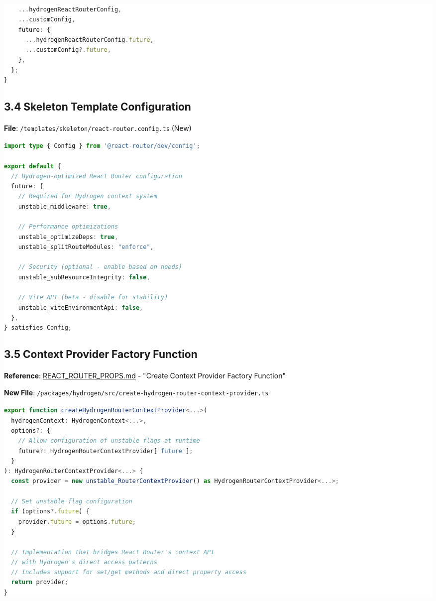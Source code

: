 ```typescript
    ...hydrogenReactRouterConfig,
    ...customConfig,
    future: {
      ...hydrogenReactRouterConfig.future,
      ...customConfig?.future,
    },
  };
}
```

## 3.4 Skeleton Template Configuration

**File**: `/templates/skeleton/react-router.config.ts` (New)

```typescript
import type { Config } from '@react-router/dev/config';

export default {
  // Hydrogen-optimized React Router configuration
  future: {
    // Required for Hydrogen context system
    unstable_middleware: true,
    
    // Performance optimizations
    unstable_optimizeDeps: true,
    unstable_splitRouteModules: "enforce",
    
    // Security (optional - enable based on needs)
    unstable_subResourceIntegrity: false,
    
    // Vite API (beta - disable for stability)
    unstable_viteEnvironmentApi: false,
  },
} satisfies Config;
```

## 3.5 Context Provider Factory Function

**Reference**: [REACT_ROUTER_PROPS.md](./REACT_ROUTER_PROPS.md) - "Create Context Provider Factory Function"

**New File**: `/packages/hydrogen/src/create-hydrogen-router-context-provider.ts`

```typescript
export function createHydrogenRouterContextProvider<...>(
  hydrogenContext: HydrogenContext<...>,
  options?: {
    // Allow configuration of unstable flags at runtime
    future?: HydrogenRouterContextProvider['future'];
  }
): HydrogenRouterContextProvider<...> {
  const provider = new unstable_RouterContextProvider() as HydrogenRouterContextProvider<...>;
  
  // Set unstable flag configuration
  if (options?.future) {
    provider.future = options.future;
  }
  
  // Implementation that bridges React Router's context API 
  // with Hydrogen's direct access patterns
  // Includes support for set/get methods and direct property access
  return provider;
}
```
